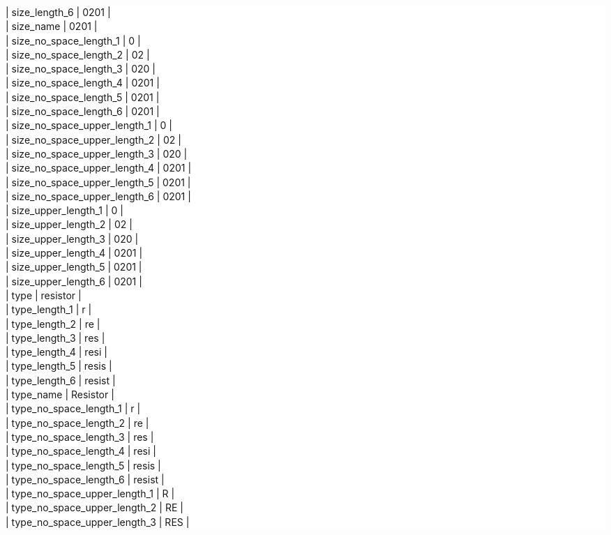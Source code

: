 | size_length_6 | 0201 |  
| size_name | 0201 |  
| size_no_space_length_1 | 0 |  
| size_no_space_length_2 | 02 |  
| size_no_space_length_3 | 020 |  
| size_no_space_length_4 | 0201 |  
| size_no_space_length_5 | 0201 |  
| size_no_space_length_6 | 0201 |  
| size_no_space_upper_length_1 | 0 |  
| size_no_space_upper_length_2 | 02 |  
| size_no_space_upper_length_3 | 020 |  
| size_no_space_upper_length_4 | 0201 |  
| size_no_space_upper_length_5 | 0201 |  
| size_no_space_upper_length_6 | 0201 |  
| size_upper_length_1 | 0 |  
| size_upper_length_2 | 02 |  
| size_upper_length_3 | 020 |  
| size_upper_length_4 | 0201 |  
| size_upper_length_5 | 0201 |  
| size_upper_length_6 | 0201 |  
| type | resistor |  
| type_length_1 | r |  
| type_length_2 | re |  
| type_length_3 | res |  
| type_length_4 | resi |  
| type_length_5 | resis |  
| type_length_6 | resist |  
| type_name | Resistor |  
| type_no_space_length_1 | r |  
| type_no_space_length_2 | re |  
| type_no_space_length_3 | res |  
| type_no_space_length_4 | resi |  
| type_no_space_length_5 | resis |  
| type_no_space_length_6 | resist |  
| type_no_space_upper_length_1 | R |  
| type_no_space_upper_length_2 | RE |  
| type_no_space_upper_length_3 | RES |  